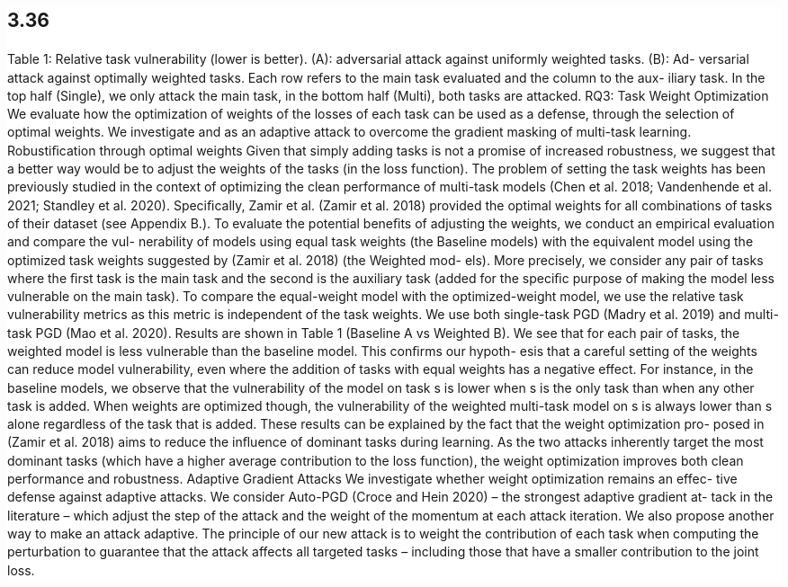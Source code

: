 3.36
-
Table 1: Relative task vulnerability (lower is better). (A):
adversarial attack against uniformly weighted tasks. (B): Ad-
versarial attack against optimally weighted tasks. Each row
refers to the main task evaluated and the column to the aux-
iliary task. In the top half (Single), we only attack the main
task, in the bottom half (Multi), both tasks are attacked.
RQ3: Task Weight Optimization
We evaluate how the optimization of weights of the losses of
each task can be used as a defense, through the selection of
optimal weights. We investigate and as an adaptive attack to
overcome the gradient masking of multi-task learning.
Robustiﬁcation through optimal weights
Given that simply adding tasks is not a promise of increased
robustness, we suggest that a better way would be to adjust
the weights of the tasks (in the loss function). The problem
of setting the task weights has been previously studied in the
context of optimizing the clean performance of multi-task
models (Chen et al. 2018; Vandenhende et al. 2021; Standley
et al. 2020). Speciﬁcally, Zamir et al. (Zamir et al. 2018)
provided the optimal weights for all combinations of tasks of
their dataset (see Appendix B.).
To evaluate the potential beneﬁts of adjusting the weights,
we conduct an empirical evaluation and compare the vul-
nerability of models using equal task weights (the Baseline
models) with the equivalent model using the optimized task
weights suggested by (Zamir et al. 2018) (the Weighted mod-
els). More precisely, we consider any pair of tasks where
the ﬁrst task is the main task and the second is the auxiliary
task (added for the speciﬁc purpose of making the model less
vulnerable on the main task). To compare the equal-weight
model with the optimized-weight model, we use the relative
task vulnerability metrics as this metric is independent of
the task weights. We use both single-task PGD (Madry et al.
2019) and multi-task PGD (Mao et al. 2020).
Results are shown in Table 1 (Baseline A vs Weighted B).
We see that for each pair of tasks, the weighted model is less
vulnerable than the baseline model. This conﬁrms our hypoth-
esis that a careful setting of the weights can reduce model
vulnerability, even where the addition of tasks with equal
weights has a negative effect. For instance, in the baseline
models, we observe that the vulnerability of the model on task
s is lower when s is the only task than when any other task is
added. When weights are optimized though, the vulnerability
of the weighted multi-task model on s is always lower than
s alone regardless of the task that is added. These results
can be explained by the fact that the weight optimization pro-
posed in (Zamir et al. 2018) aims to reduce the inﬂuence of
dominant tasks during learning. As the two attacks inherently
target the most dominant tasks (which have a higher average
contribution to the loss function), the weight optimization
improves both clean performance and robustness.
Adaptive Gradient Attacks
We investigate whether weight optimization remains an effec-
tive defense against adaptive attacks. We consider Auto-PGD
(Croce and Hein 2020) – the strongest adaptive gradient at-
tack in the literature – which adjust the step of the attack and
the weight of the momentum at each attack iteration.
We also propose another way to make an attack adaptive.
The principle of our new attack is to weight the contribution
of each task when computing the perturbation to guarantee
that the attack affects all targeted tasks – including those that
have a smaller contribution to the joint loss.
